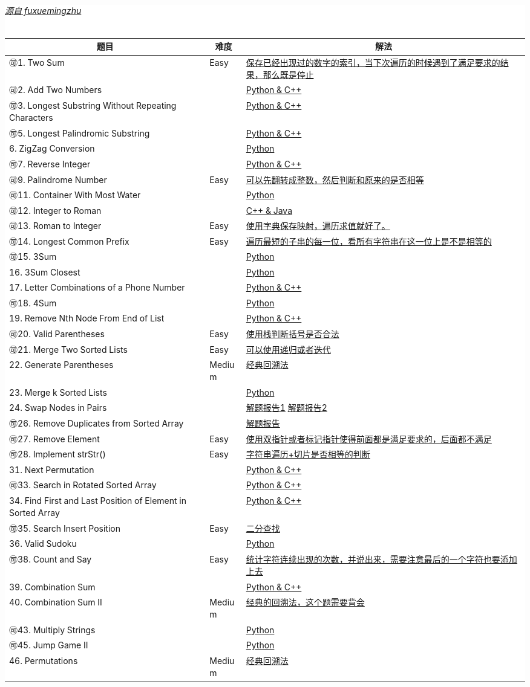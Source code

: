 <a href="#ct1"><i>源自 fuxuemingzhu</i></a>
<br></br>

| 题目 | 难度 | 解法 |
|---|---|---|
| :accept:1. Two Sum| Easy | [保存已经出现过的数字的索引，当下次遍历的时候遇到了满足要求的结果，那么既是停止](https://blog.csdn.net/fuxuemingzhu/article/details/72465759) |
| :accept:2. Add Two Numbers|  | [Python & C++]( https://blog.csdn.net/fuxuemingzhu/article/details/79379626) |
| :accept:3. Longest Substring Without Repeating Characters|  | [Python & C++]( https://blog.csdn.net/fuxuemingzhu/article/details/82022530) |
| :accept:5. Longest Palindromic Substring|  | [Python & C++]( https://blog.csdn.net/fuxuemingzhu/article/details/79573621) |
| 6. ZigZag Conversion|  | [Python]( https://blog.csdn.net/fuxuemingzhu/article/details/80830509) |
| :accept:7. Reverse Integer|  | [Python & C++]( https://blog.csdn.net/fuxuemingzhu/article/details/79258815) |
| :accept:9. Palindrome Number| Easy | [可以先翻转成整数，然后判断和原来的是否相等](https://blog.csdn.net/fuxuemingzhu/article/details/71334663) |
| :accept:11. Container With Most Water|  | [Python]( https://blog.csdn.net/fuxuemingzhu/article/details/82822939) |
| :accept:12. Integer to Roman|  | [C++ & Java]( https://blog.csdn.net/fuxuemingzhu/article/details/48210399) |
| :accept:13. Roman to Integer| Easy | [使用字典保存映射，遍历求值就好了。](https://blog.csdn.net/fuxuemingzhu/article/details/48208995) |
| :accept:14. Longest Common Prefix| Easy | [遍历最短的子串的每一位，看所有字符串在这一位上是不是相等的](https://blog.csdn.net/fuxuemingzhu/article/details/77561186) |
| :accept:15. 3Sum|  | [Python]( https://blog.csdn.net/fuxuemingzhu/article/details/83115850) |
| 16. 3Sum Closest|  | [Python]( https://blog.csdn.net/fuxuemingzhu/article/details/83116781) |
| 17. Letter Combinations of a Phone Number|  | [Python & C++]( https://blog.csdn.net/fuxuemingzhu/article/details/79363119) |
| :accept:18. 4Sum|  | [Python]( https://blog.csdn.net/fuxuemingzhu/article/details/83543296) |
| 19. Remove Nth Node From End of List|  | [Python & C++]( https://blog.csdn.net/fuxuemingzhu/article/details/80786149) |
| :accept:20. Valid Parentheses| Easy | [使用栈判断括号是否合法](https://blog.csdn.net/fuxuemingzhu/article/details/72366868) |
| :accept:21. Merge Two Sorted Lists| Easy | [可以使用递归或者迭代](https://blog.csdn.net/fuxuemingzhu/article/details/51291406) |
| 22. Generate Parentheses| Medium | [经典回溯法](https://blog.csdn.net/fuxuemingzhu/article/details/79362373) |
| 23. Merge k Sorted Lists|  | [Python]( https://blog.csdn.net/fuxuemingzhu/article/details/83068632) |
| 24. Swap Nodes in Pairs |  | [解题报告1](https://blog.csdn.net/fuxuemingzhu/article/details/77678543) [解题报告2](https://blog.csdn.net/fuxuemingzhu/article/details/51291561) |
| :accept:26. Remove Duplicates from Sorted Array |  | [解题报告](https://blog.csdn.net/fuxuemingzhu/article/details/51346776) |
| :accept:27. Remove Element| Easy | [使用双指针或者标记指针使得前面都是满足要求的，后面都不满足](https://blog.csdn.net/fuxuemingzhu/article/details/51303161) |
| :accept:28. Implement strStr()| Easy | [字符串遍历+切片是否相等的判断](https://blog.csdn.net/fuxuemingzhu/article/details/79254558) |
| 31. Next Permutation|  | [Python & C++]( https://blog.csdn.net/fuxuemingzhu/article/details/82113409) |
| :accept:33. Search in Rotated Sorted Array|  | [Python & C++]( https://blog.csdn.net/fuxuemingzhu/article/details/79534213) |
| 34. Find First and Last Position of Element in Sorted Array|  | [Python & C++]( https://blog.csdn.net/fuxuemingzhu/article/details/83273084) |
| :accept:35. Search Insert Position| Easy | [二分查找](https://blog.csdn.net/fuxuemingzhu/article/details/70738108) |
| 36. Valid Sudoku|  | [Python]( https://blog.csdn.net/fuxuemingzhu/article/details/82813653) |
| :accept:38. Count and Say| Easy | [统计字符连续出现的次数，并说出来，需要注意最后的一个字符也要添加上去](https://blog.csdn.net/fuxuemingzhu/article/details/71618640) |
| 39. Combination Sum|  | [Python & C++]( https://blog.csdn.net/fuxuemingzhu/article/details/79322462) |
| 40. Combination Sum II| Medium | [经典的回溯法，这个题需要背会](https://blog.csdn.net/fuxuemingzhu/article/details/79343638) |
| :accept:43. Multiply Strings|  | [Python]( https://blog.csdn.net/fuxuemingzhu/article/details/80681702) |
| :accept:45. Jump Game II|  | [Python]( https://blog.csdn.net/fuxuemingzhu/article/details/84578893) |
| 46. Permutations| Medium | [经典回溯法](https://blog.csdn.net/fuxuemingzhu/article/details/79363903) |